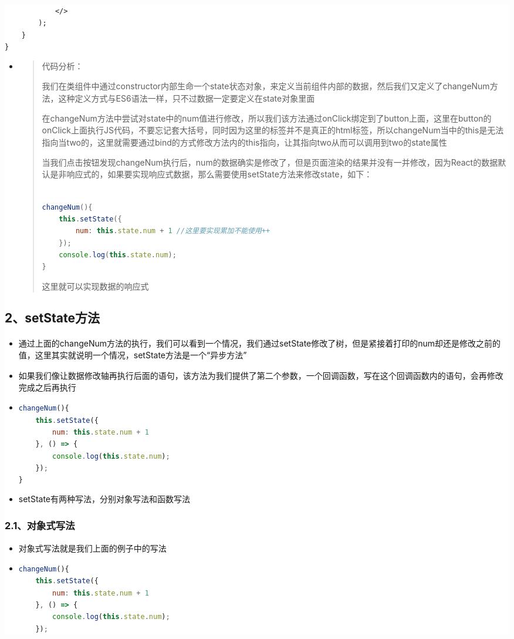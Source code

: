   ```
              </>
          );
      }
  }
  ```

- > 代码分析：
  >
  > 我们在类组件中通过constructor内部生命一个state状态对象，来定义当前组件内部的数据，然后我们又定义了changeNum方法，这种定义方式与ES6语法一样，只不过数据一定要定义在state对象里面
  >
  > 
  >
  > 在changeNum方法中尝试对state中的num值进行修改，所以我们该方法通过onClick绑定到了button上面，这里在button的onClick上面执行JS代码，不要忘记套大括号，同时因为这里的标签并不是真正的html标签，所以changeNum当中的this是无法指向当two的，这里就需要通过bind的方式修改方法内的this指向，让其指向two从而可以调用到two的state属性
  >
  > 
  >
  > 当我们点击按钮发现changeNum执行后，num的数据确实是修改了，但是页面渲染的结果并没有一并修改，因为React的数据默认是非响应式的，如果要实现响应式数据，那么需要使用setState方法来修改state，如下：
  >
  > ```jsx
  > 
  > changeNum(){
  >     this.setState({
  >         num: this.state.num + 1 //这里要实现累加不能使用++
  >     });
  >     console.log(this.state.num);
  > }
  > ```
  >
  > 这里就可以实现数据的响应式

## 2、setState方法

- 通过上面的changeNum方法的执行，我们可以看到一个情况，我们通过setState修改了树，但是紧接着打印的num却还是修改之前的值，这里其实就说明一个情况，setState方法是一个“异步方法”
- 如果我们像让数据修改轴再执行后面的语句，该方法为我们提供了第二个参数，一个回调函数，写在这个回调函数内的语句，会再修改完成之后再执行

- ```jsx
  changeNum(){
      this.setState({
          num: this.state.num + 1
      }, () => {
          console.log(this.state.num);
      });
  }
  
  ```

- setState有两种写法，分别对象写法和函数写法

### 2.1、对象式写法

- 对象式写法就是我们上面的例子中的写法

- ```jsx
  changeNum(){
      this.setState({
          num: this.state.num + 1
      }, () => {
          console.log(this.state.num);
      });
  ```